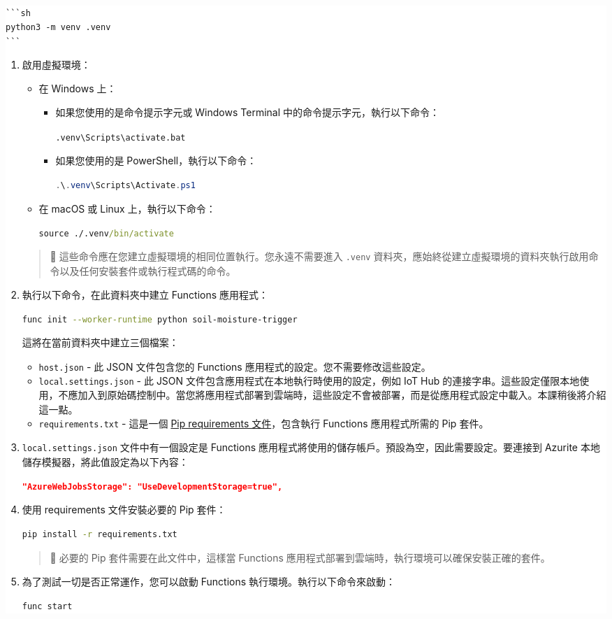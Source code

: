     ```sh
    python3 -m venv .venv
    ```

1. 啟用虛擬環境：

    * 在 Windows 上：
        * 如果您使用的是命令提示字元或 Windows Terminal 中的命令提示字元，執行以下命令：

            ```cmd
            .venv\Scripts\activate.bat
            ```

        * 如果您使用的是 PowerShell，執行以下命令：

            ```powershell
            .\.venv\Scripts\Activate.ps1
            ```

    * 在 macOS 或 Linux 上，執行以下命令：

        ```cmd
        source ./.venv/bin/activate
        ```

    > 💁 這些命令應在您建立虛擬環境的相同位置執行。您永遠不需要進入 `.venv` 資料夾，應始終從建立虛擬環境的資料夾執行啟用命令以及任何安裝套件或執行程式碼的命令。

1. 執行以下命令，在此資料夾中建立 Functions 應用程式：

    ```sh
    func init --worker-runtime python soil-moisture-trigger
    ```

    這將在當前資料夾中建立三個檔案：

    * `host.json` - 此 JSON 文件包含您的 Functions 應用程式的設定。您不需要修改這些設定。
    * `local.settings.json` - 此 JSON 文件包含應用程式在本地執行時使用的設定，例如 IoT Hub 的連接字串。這些設定僅限本地使用，不應加入到原始碼控制中。當您將應用程式部署到雲端時，這些設定不會被部署，而是從應用程式設定中載入。本課稍後將介紹這一點。
    * `requirements.txt` - 這是一個 [Pip requirements 文件](https://pip.pypa.io/en/stable/user_guide/#requirements-files)，包含執行 Functions 應用程式所需的 Pip 套件。

1. `local.settings.json` 文件中有一個設定是 Functions 應用程式將使用的儲存帳戶。預設為空，因此需要設定。要連接到 Azurite 本地儲存模擬器，將此值設定為以下內容：

    ```json
    "AzureWebJobsStorage": "UseDevelopmentStorage=true",
    ```

1. 使用 requirements 文件安裝必要的 Pip 套件：

    ```sh
    pip install -r requirements.txt
    ```

    > 💁 必要的 Pip 套件需要在此文件中，這樣當 Functions 應用程式部署到雲端時，執行環境可以確保安裝正確的套件。

1. 為了測試一切是否正常運作，您可以啟動 Functions 執行環境。執行以下命令來啟動：

    ```sh
    func start
    ```
